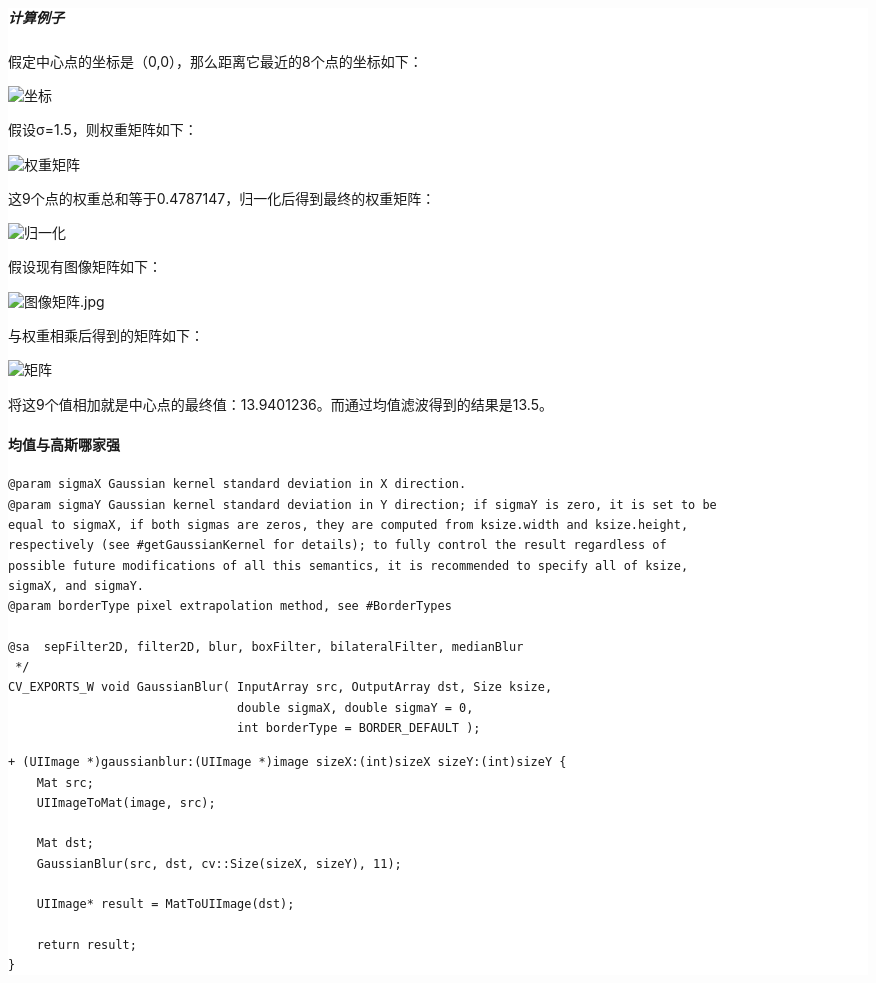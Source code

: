 ##### 计算例子

假定中心点的坐标是（0,0），那么距离它最近的8个点的坐标如下：

![坐标](https://upload-images.jianshu.io/upload_images/943491-0f621d9ee8289b44.jpg?imageMogr2/auto-orient/strip%7CimageView2/2/w/1240)

假设σ=1.5，则权重矩阵如下：

![权重矩阵](https://upload-images.jianshu.io/upload_images/943491-df79b4cfe9e67eaf.jpg?imageMogr2/auto-orient/strip%7CimageView2/2/w/1240)

这9个点的权重总和等于0.4787147，归一化后得到最终的权重矩阵：

![归一化](https://upload-images.jianshu.io/upload_images/943491-b10892137ebdd773.jpg?imageMogr2/auto-orient/strip%7CimageView2/2/w/1240)

假设现有图像矩阵如下：

![图像矩阵.jpg](https://upload-images.jianshu.io/upload_images/943491-fe3faf6c3a2429a1.jpg?imageMogr2/auto-orient/strip%7CimageView2/2/w/1240)

与权重相乘后得到的矩阵如下：

![矩阵](https://upload-images.jianshu.io/upload_images/943491-40e93558114e798a.jpg?imageMogr2/auto-orient/strip%7CimageView2/2/w/1240)

将这9个值相加就是中心点的最终值：13.9401236。而通过均值滤波得到的结果是13.5。


#### 均值与高斯哪家强

```
@param sigmaX Gaussian kernel standard deviation in X direction.
@param sigmaY Gaussian kernel standard deviation in Y direction; if sigmaY is zero, it is set to be
equal to sigmaX, if both sigmas are zeros, they are computed from ksize.width and ksize.height,
respectively (see #getGaussianKernel for details); to fully control the result regardless of
possible future modifications of all this semantics, it is recommended to specify all of ksize,
sigmaX, and sigmaY.
@param borderType pixel extrapolation method, see #BorderTypes

@sa  sepFilter2D, filter2D, blur, boxFilter, bilateralFilter, medianBlur
 */
CV_EXPORTS_W void GaussianBlur( InputArray src, OutputArray dst, Size ksize,
                                double sigmaX, double sigmaY = 0,
                                int borderType = BORDER_DEFAULT );
```
```
+ (UIImage *)gaussianblur:(UIImage *)image sizeX:(int)sizeX sizeY:(int)sizeY {
    Mat src;
    UIImageToMat(image, src);
    
    Mat dst;
    GaussianBlur(src, dst, cv::Size(sizeX, sizeY), 11);
    
    UIImage* result = MatToUIImage(dst);
    
    return result;
}
```
